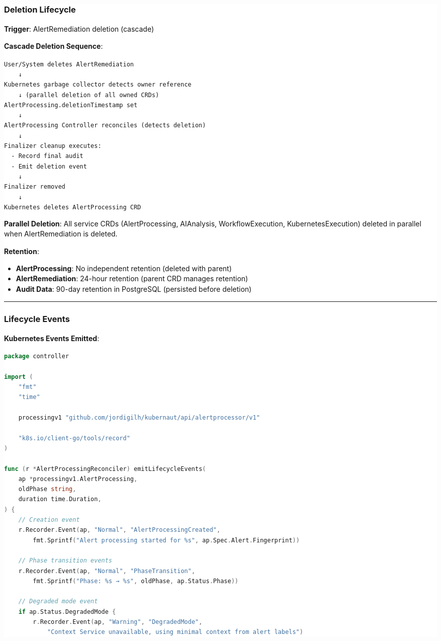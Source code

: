 
### Deletion Lifecycle

**Trigger**: AlertRemediation deletion (cascade)

**Cascade Deletion Sequence**:
```
User/System deletes AlertRemediation
    ↓
Kubernetes garbage collector detects owner reference
    ↓ (parallel deletion of all owned CRDs)
AlertProcessing.deletionTimestamp set
    ↓
AlertProcessing Controller reconciles (detects deletion)
    ↓
Finalizer cleanup executes:
  - Record final audit
  - Emit deletion event
    ↓
Finalizer removed
    ↓
Kubernetes deletes AlertProcessing CRD
```

**Parallel Deletion**: All service CRDs (AlertProcessing, AIAnalysis, WorkflowExecution, KubernetesExecution) deleted in parallel when AlertRemediation is deleted.

**Retention**:
- **AlertProcessing**: No independent retention (deleted with parent)
- **AlertRemediation**: 24-hour retention (parent CRD manages retention)
- **Audit Data**: 90-day retention in PostgreSQL (persisted before deletion)

---

### Lifecycle Events

**Kubernetes Events Emitted**:

```go
package controller

import (
    "fmt"
    "time"

    processingv1 "github.com/jordigilh/kubernaut/api/alertprocessor/v1"

    "k8s.io/client-go/tools/record"
)

func (r *AlertProcessingReconciler) emitLifecycleEvents(
    ap *processingv1.AlertProcessing,
    oldPhase string,
    duration time.Duration,
) {
    // Creation event
    r.Recorder.Event(ap, "Normal", "AlertProcessingCreated",
        fmt.Sprintf("Alert processing started for %s", ap.Spec.Alert.Fingerprint))

    // Phase transition events
    r.Recorder.Event(ap, "Normal", "PhaseTransition",
        fmt.Sprintf("Phase: %s → %s", oldPhase, ap.Status.Phase))

    // Degraded mode event
    if ap.Status.DegradedMode {
        r.Recorder.Event(ap, "Warning", "DegradedMode",
            "Context Service unavailable, using minimal context from alert labels")
```